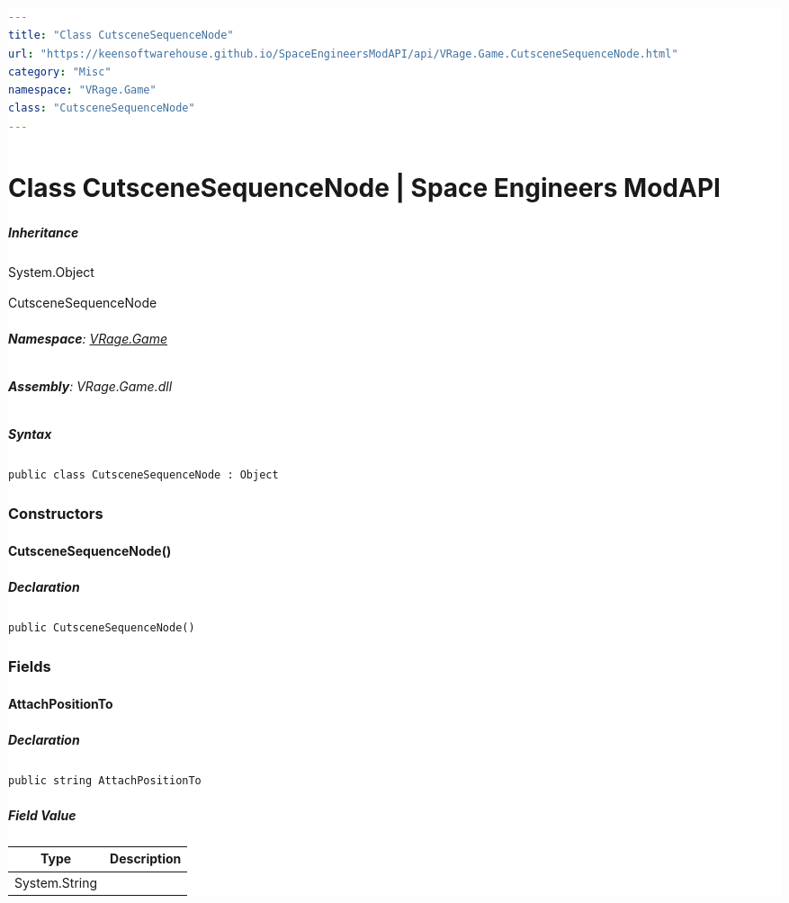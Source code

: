 ```yaml
---
title: "Class CutsceneSequenceNode"
url: "https://keensoftwarehouse.github.io/SpaceEngineersModAPI/api/VRage.Game.CutsceneSequenceNode.html"
category: "Misc"
namespace: "VRage.Game"
class: "CutsceneSequenceNode"
---
```


# Class CutsceneSequenceNode | Space Engineers ModAPI

##### Inheritance

System.Object

CutsceneSequenceNode

###### **Namespace**: [VRage.Game](https://keensoftwarehouse.github.io/SpaceEngineersModAPI/api/VRage.Game.html)

###### **Assembly**: VRage.Game.dll

##### Syntax

```
public class CutsceneSequenceNode : Object
```

### [](#constructors)Constructors

#### [](#VRage_Game_CutsceneSequenceNode__ctor)CutsceneSequenceNode()

##### Declaration

```
public CutsceneSequenceNode()
```

### [](#fields)Fields

#### [](#VRage_Game_CutsceneSequenceNode_AttachPositionTo)AttachPositionTo

##### Declaration

```
public string AttachPositionTo
```

##### Field Value

| Type | Description |
| --- | --- |
| System.String |     |
